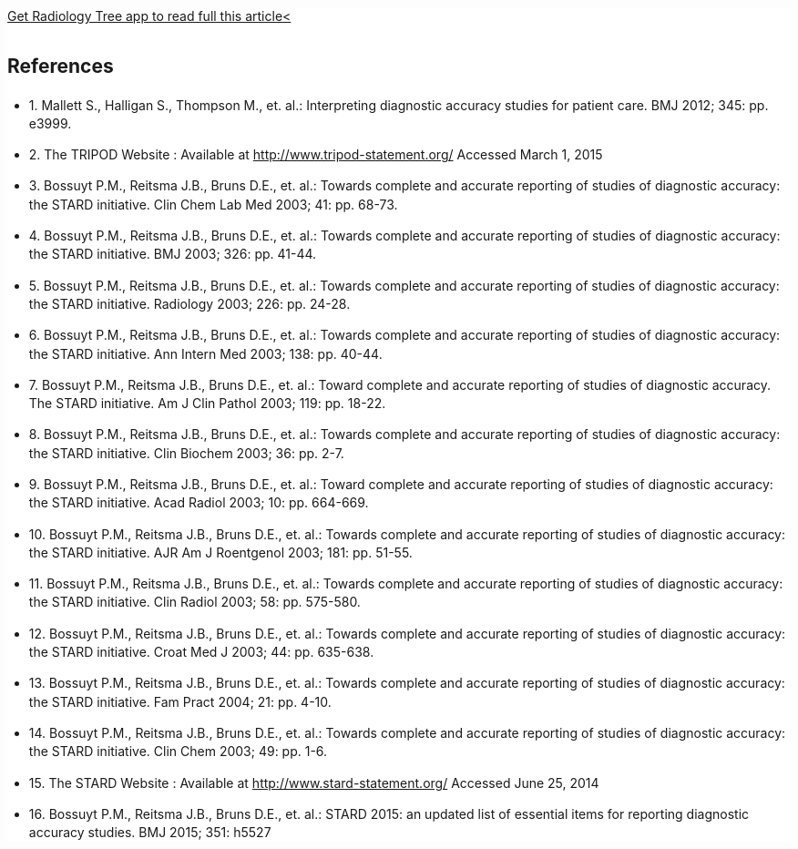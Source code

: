 [Get Radiology Tree app to read full this article<](https://clinicalpub.com/app)

## References

- 1\. Mallett S., Halligan S., Thompson M., et. al.: Interpreting diagnostic accuracy studies for patient care. BMJ 2012; 345: pp. e3999.


- 2\. The TRIPOD Website : Available at http://www.tripod-statement.org/ Accessed March 1, 2015


- 3\. Bossuyt P.M., Reitsma J.B., Bruns D.E., et. al.: Towards complete and accurate reporting of studies of diagnostic accuracy: the STARD initiative. Clin Chem Lab Med 2003; 41: pp. 68-73.


- 4\. Bossuyt P.M., Reitsma J.B., Bruns D.E., et. al.: Towards complete and accurate reporting of studies of diagnostic accuracy: the STARD initiative. BMJ 2003; 326: pp. 41-44.


- 5\. Bossuyt P.M., Reitsma J.B., Bruns D.E., et. al.: Towards complete and accurate reporting of studies of diagnostic accuracy: the STARD initiative. Radiology 2003; 226: pp. 24-28.


- 6\. Bossuyt P.M., Reitsma J.B., Bruns D.E., et. al.: Towards complete and accurate reporting of studies of diagnostic accuracy: the STARD initiative. Ann Intern Med 2003; 138: pp. 40-44.


- 7\. Bossuyt P.M., Reitsma J.B., Bruns D.E., et. al.: Toward complete and accurate reporting of studies of diagnostic accuracy. The STARD initiative. Am J Clin Pathol 2003; 119: pp. 18-22.


- 8\. Bossuyt P.M., Reitsma J.B., Bruns D.E., et. al.: Towards complete and accurate reporting of studies of diagnostic accuracy: the STARD initiative. Clin Biochem 2003; 36: pp. 2-7.


- 9\. Bossuyt P.M., Reitsma J.B., Bruns D.E., et. al.: Toward complete and accurate reporting of studies of diagnostic accuracy: the STARD initiative. Acad Radiol 2003; 10: pp. 664-669.


- 10\. Bossuyt P.M., Reitsma J.B., Bruns D.E., et. al.: Towards complete and accurate reporting of studies of diagnostic accuracy: the STARD initiative. AJR Am J Roentgenol 2003; 181: pp. 51-55.


- 11\. Bossuyt P.M., Reitsma J.B., Bruns D.E., et. al.: Towards complete and accurate reporting of studies of diagnostic accuracy: the STARD initiative. Clin Radiol 2003; 58: pp. 575-580.


- 12\. Bossuyt P.M., Reitsma J.B., Bruns D.E., et. al.: Towards complete and accurate reporting of studies of diagnostic accuracy: the STARD initiative. Croat Med J 2003; 44: pp. 635-638.


- 13\. Bossuyt P.M., Reitsma J.B., Bruns D.E., et. al.: Towards complete and accurate reporting of studies of diagnostic accuracy: the STARD initiative. Fam Pract 2004; 21: pp. 4-10.


- 14\. Bossuyt P.M., Reitsma J.B., Bruns D.E., et. al.: Towards complete and accurate reporting of studies of diagnostic accuracy: the STARD initiative. Clin Chem 2003; 49: pp. 1-6.


- 15\. The STARD Website : Available at http://www.stard-statement.org/ Accessed June 25, 2014


- 16\. Bossuyt P.M., Reitsma J.B., Bruns D.E., et. al.: STARD 2015: an updated list of essential items for reporting diagnostic accuracy studies. BMJ 2015; 351: h5527
